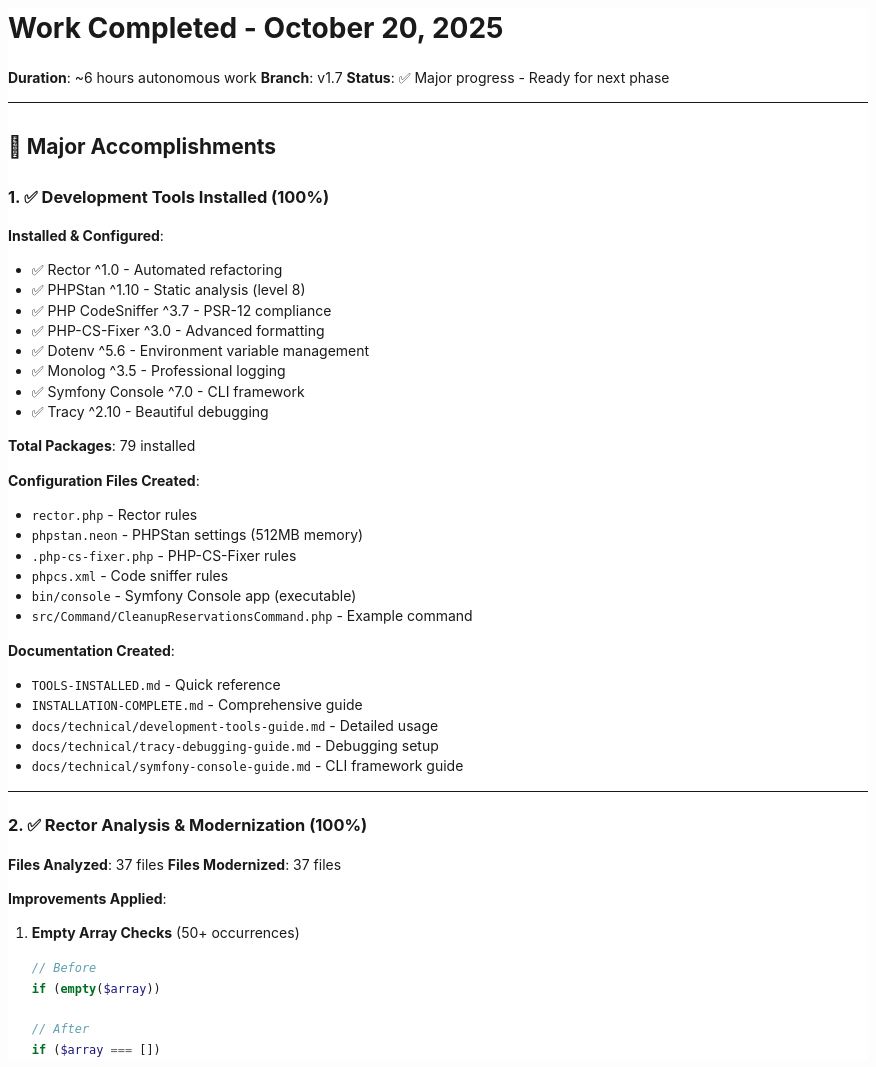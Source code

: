 # Work Completed - October 20, 2025

**Duration**: ~6 hours autonomous work
**Branch**: v1.7
**Status**: ✅ Major progress - Ready for next phase

---

## 🎉 Major Accomplishments

### 1. ✅ Development Tools Installed (100%)

**Installed & Configured**:
- ✅ Rector ^1.0 - Automated refactoring
- ✅ PHPStan ^1.10 - Static analysis (level 8)
- ✅ PHP CodeSniffer ^3.7 - PSR-12 compliance
- ✅ PHP-CS-Fixer ^3.0 - Advanced formatting
- ✅ Dotenv ^5.6 - Environment variable management
- ✅ Monolog ^3.5 - Professional logging
- ✅ Symfony Console ^7.0 - CLI framework
- ✅ Tracy ^2.10 - Beautiful debugging

**Total Packages**: 79 installed

**Configuration Files Created**:
- `rector.php` - Rector rules
- `phpstan.neon` - PHPStan settings (512MB memory)
- `.php-cs-fixer.php` - PHP-CS-Fixer rules
- `phpcs.xml` - Code sniffer rules
- `bin/console` - Symfony Console app (executable)
- `src/Command/CleanupReservationsCommand.php` - Example command

**Documentation Created**:
- `TOOLS-INSTALLED.md` - Quick reference
- `INSTALLATION-COMPLETE.md` - Comprehensive guide
- `docs/technical/development-tools-guide.md` - Detailed usage
- `docs/technical/tracy-debugging-guide.md` - Debugging setup
- `docs/technical/symfony-console-guide.md` - CLI framework guide

---

### 2. ✅ Rector Analysis & Modernization (100%)

**Files Analyzed**: 37 files
**Files Modernized**: 37 files

**Improvements Applied**:

1. **Empty Array Checks** (50+ occurrences)
   ```php
   // Before
   if (empty($array))

   // After
   if ($array === [])
   ```
